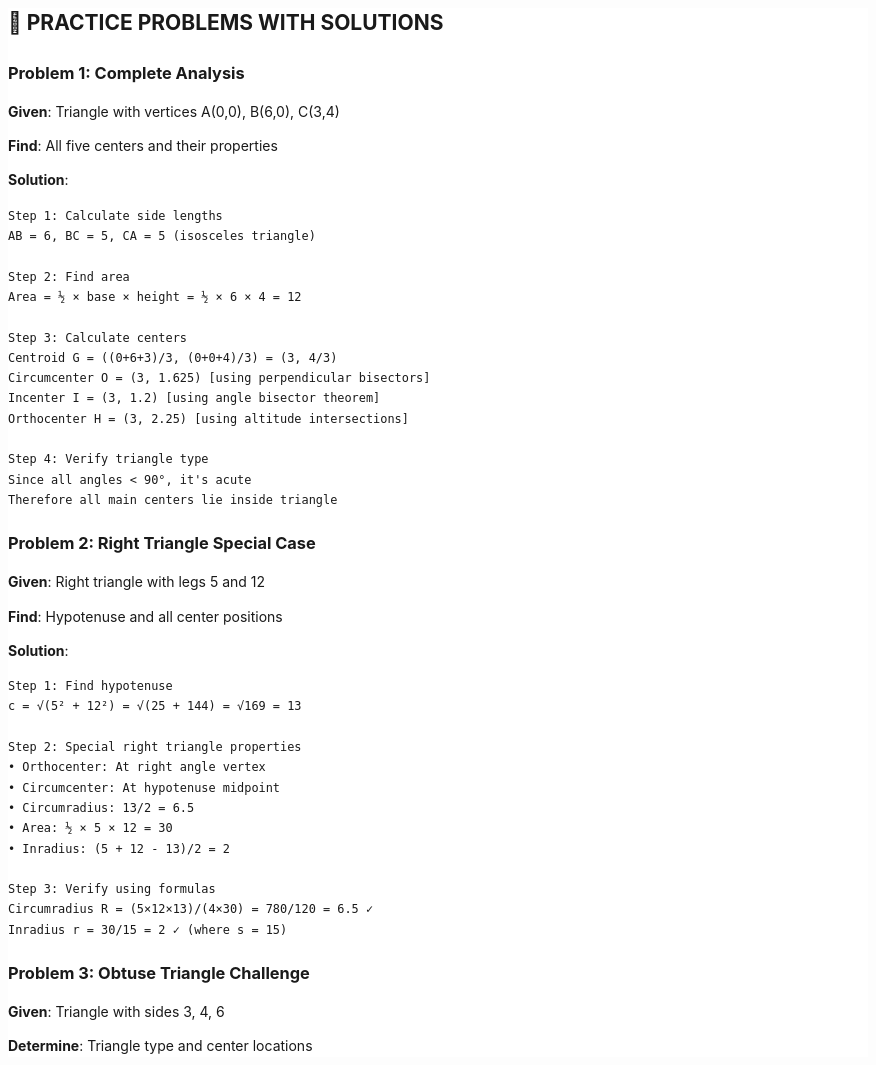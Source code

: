 ## 📝 PRACTICE PROBLEMS WITH SOLUTIONS

### Problem 1: Complete Analysis
**Given**: Triangle with vertices A(0,0), B(6,0), C(3,4)

**Find**: All five centers and their properties

**Solution**:
```
Step 1: Calculate side lengths
AB = 6, BC = 5, CA = 5 (isosceles triangle)

Step 2: Find area
Area = ½ × base × height = ½ × 6 × 4 = 12

Step 3: Calculate centers
Centroid G = ((0+6+3)/3, (0+0+4)/3) = (3, 4/3)
Circumcenter O = (3, 1.625) [using perpendicular bisectors]
Incenter I = (3, 1.2) [using angle bisector theorem]
Orthocenter H = (3, 2.25) [using altitude intersections]

Step 4: Verify triangle type
Since all angles < 90°, it's acute
Therefore all main centers lie inside triangle
```

### Problem 2: Right Triangle Special Case
**Given**: Right triangle with legs 5 and 12

**Find**: Hypotenuse and all center positions

**Solution**:
```
Step 1: Find hypotenuse
c = √(5² + 12²) = √(25 + 144) = √169 = 13

Step 2: Special right triangle properties
• Orthocenter: At right angle vertex
• Circumcenter: At hypotenuse midpoint  
• Circumradius: 13/2 = 6.5
• Area: ½ × 5 × 12 = 30
• Inradius: (5 + 12 - 13)/2 = 2

Step 3: Verify using formulas
Circumradius R = (5×12×13)/(4×30) = 780/120 = 6.5 ✓
Inradius r = 30/15 = 2 ✓ (where s = 15)
```

### Problem 3: Obtuse Triangle Challenge
**Given**: Triangle with sides 3, 4, 6

**Determine**: Triangle type and center locations
